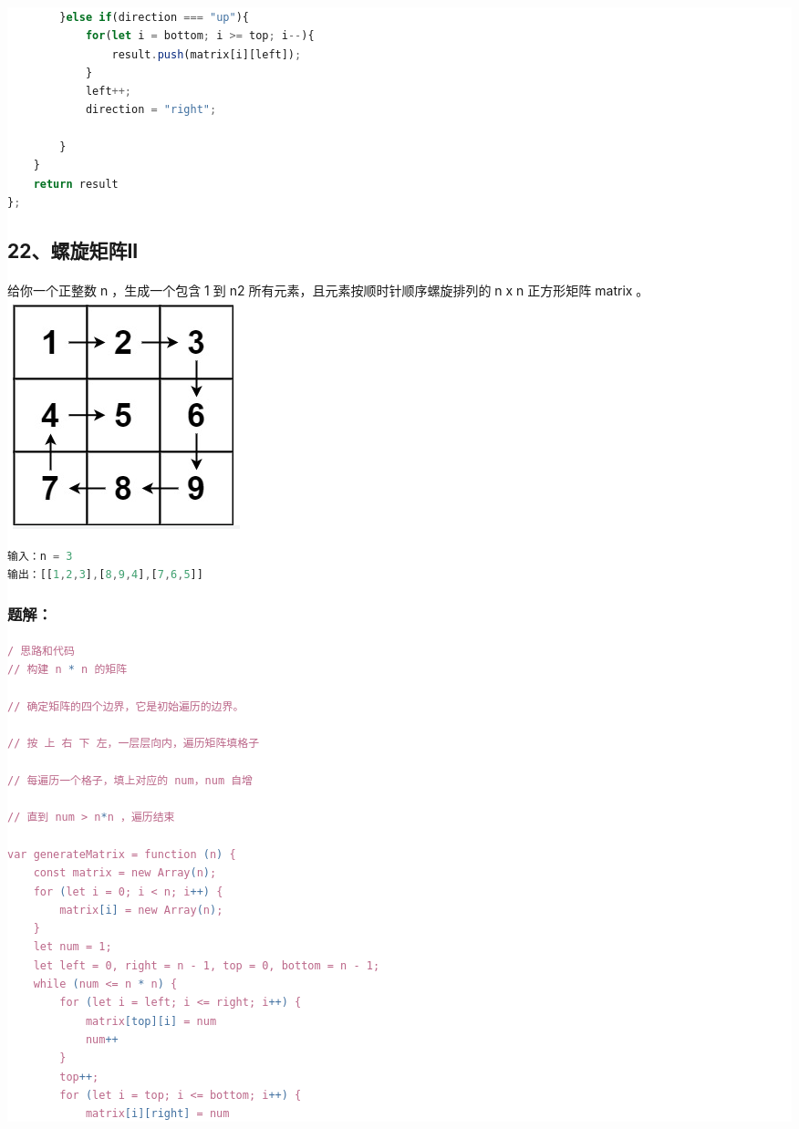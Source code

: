 ```javascript
        }else if(direction === "up"){
            for(let i = bottom; i >= top; i--){
                result.push(matrix[i][left]);
            }
            left++;
            direction = "right";

        }
    }
    return result
};
```
## 22、螺旋矩阵II
给你一个正整数 n ，生成一个包含 1 到 n2 所有元素，且元素按顺时针顺序螺旋排列的 n x n 正方形矩阵 matrix 。
![img.png](images/algorithm/54.png)
```javascript
输入：n = 3
输出：[[1,2,3],[8,9,4],[7,6,5]]
```

### 题解：

```javascript
/ 思路和代码
// 构建 n * n 的矩阵

// 确定矩阵的四个边界，它是初始遍历的边界。

// 按 上 右 下 左，一层层向内，遍历矩阵填格子

// 每遍历一个格子，填上对应的 num，num 自增

// 直到 num > n*n ，遍历结束

var generateMatrix = function (n) {
    const matrix = new Array(n);
    for (let i = 0; i < n; i++) {
        matrix[i] = new Array(n);
    }
    let num = 1;
    let left = 0, right = n - 1, top = 0, bottom = n - 1;
    while (num <= n * n) {
        for (let i = left; i <= right; i++) {
         	matrix[top][i] = num 
			num++
        }
        top++;
        for (let i = top; i <= bottom; i++) {
			matrix[i][right] = num
```